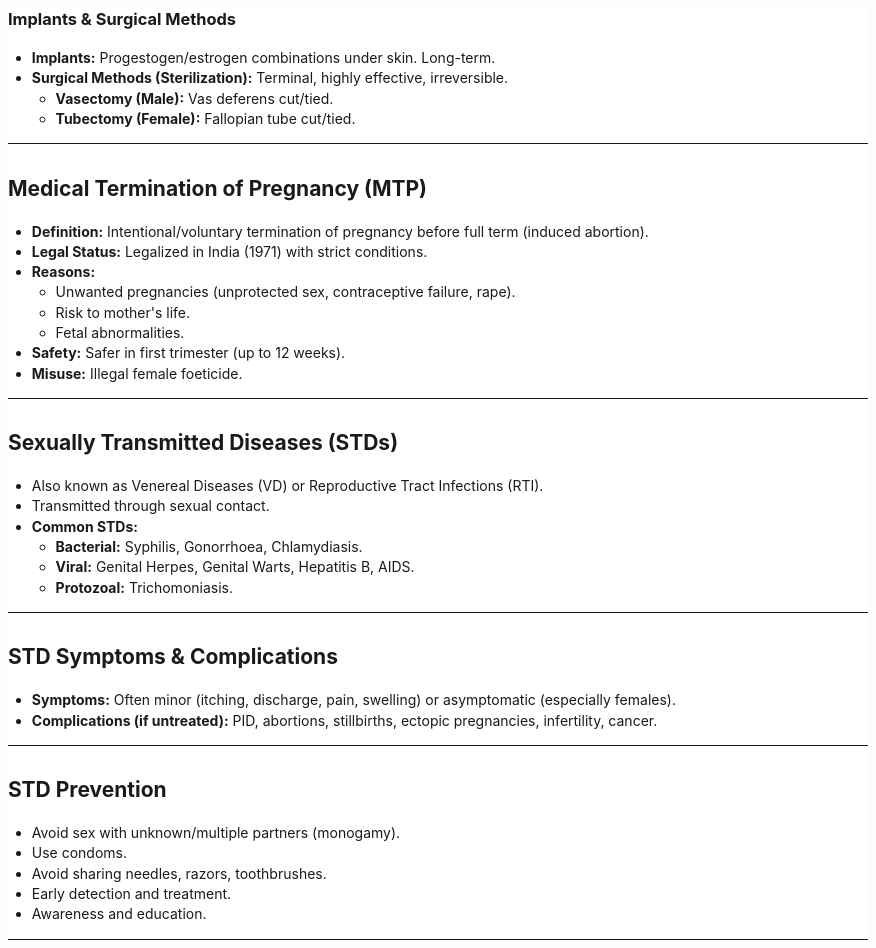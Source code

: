 
### Implants & Surgical Methods

*   **Implants:** Progestogen/estrogen combinations under skin. Long-term.
*   **Surgical Methods (Sterilization):** Terminal, highly effective, irreversible.
    *   **Vasectomy (Male):** Vas deferens cut/tied.
    *   **Tubectomy (Female):** Fallopian tube cut/tied.

---

## Medical Termination of Pregnancy (MTP)

*   **Definition:** Intentional/voluntary termination of pregnancy before full term (induced abortion).
*   **Legal Status:** Legalized in India (1971) with strict conditions.
*   **Reasons:**
    *   Unwanted pregnancies (unprotected sex, contraceptive failure, rape).
    *   Risk to mother's life.
    *   Fetal abnormalities.
*   **Safety:** Safer in first trimester (up to 12 weeks).
*   **Misuse:** Illegal female foeticide.

---

## Sexually Transmitted Diseases (STDs)

*   Also known as Venereal Diseases (VD) or Reproductive Tract Infections (RTI).
*   Transmitted through sexual contact.
*   **Common STDs:**
    *   **Bacterial:** Syphilis, Gonorrhoea, Chlamydiasis.
    *   **Viral:** Genital Herpes, Genital Warts, Hepatitis B, AIDS.
    *   **Protozoal:** Trichomoniasis.

---

## STD Symptoms & Complications

*   **Symptoms:** Often minor (itching, discharge, pain, swelling) or asymptomatic (especially females).
*   **Complications (if untreated):** PID, abortions, stillbirths, ectopic pregnancies, infertility, cancer.

---

## STD Prevention

*   Avoid sex with unknown/multiple partners (monogamy).
*   Use condoms.
*   Avoid sharing needles, razors, toothbrushes.
*   Early detection and treatment.
*   Awareness and education.

---